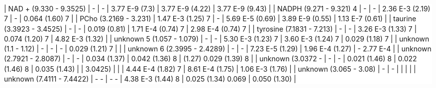 | NAD + (9.330 - 9.3525)         | -                                                                              | -                                                                              | 3.77 E-9  (7.3)                                                                | 3.77 E-9 (4.22)                                                                | 3.77 E-9 (9.43)                                                                |
| NADPH (9.271 - 9.321) 4        | -                                                                              | -                                                                              | 2.36 E-3  (2.19) 7                                                             | -                                                                              | 0.064 (1.60) 7                                                                 |
| PCho (3.2169 - 3.231)          | 1.47 E-3  (1.25) 7                                                             | -                                                                              | 5.69 E-5  (0.69)                                                               | 3.89 E-9 (0.55)                                                                | 1.13 E-7 (0.61)                                                                |
| taurine (3.3923 - 3.4525)      | -                                                                              | -                                                                              | 0.019  (0.81)                                                                  | 1.71 E-4 (0.74) 7                                                              | 2.98 E-4  (0.74) 7                                                             |
| tyrosine (7.1831 - 7.213)      | -                                                                              | -                                                                              | 3.26 E-3  (1.33)  7                                                            | 0.074 (1.20) 7                                                                 | 4.82 E-3 (1.32)                                                                |
| unknown 5 (1.057 - 1.079)      | -                                                                              | -                                                                              | 5.30 E-3  (1.23)  7                                                            | 3.60 E-3 (1.24) 7                                                              | 0.029 (1.18) 7                                                                 |
| unknown (1.1 - 1.12)           | -                                                                              | -                                                                              | -                                                                              | 0.029 (1.21) 7                                                                 |                                                                                |
| unknown 6 (2.3995 - 2.4289)    | -                                                                              | -                                                                              | 7.23 E-5 (1.29)                                                                | 1.96 E-4 (1.27)                                                                | - 2.77 E-4                                                                     |
| unknown (2.7921 - 2.8087)      | -                                                                              | -                                                                              | 0.034  (1.37)                                                                  | 0.042 (1.36) 8                                                                 | (1.27) 0.029  (1.39) 8                                                         |
| unknown (3.0372 -              | -                                                                              | -                                                                              | 0.021  (1.46)  8                                                               | 0.022 (1.46) 8                                                                 | 0.035 (1.43)                                                                   |
| 3.0425)                        |                                                                                |                                                                                | 4.44 E-4  (1.82)  7                                                            | 8.61 E-4 (1.75)                                                                | 1.06 E-3 (1.76)                                                                |
| unknown (3.065 - 3.08)         | -                                                                              | -                                                                              |                                                                                |                                                                                |                                                                                |
| unknown (7.4111 - 7.4422)      | - -                                                                            | - -                                                                            | 4.38 E-3  (1.44)  8                                                            | 0.025 (1.34) 0.069                                                             | 0.050 (1.30)                                                                   |